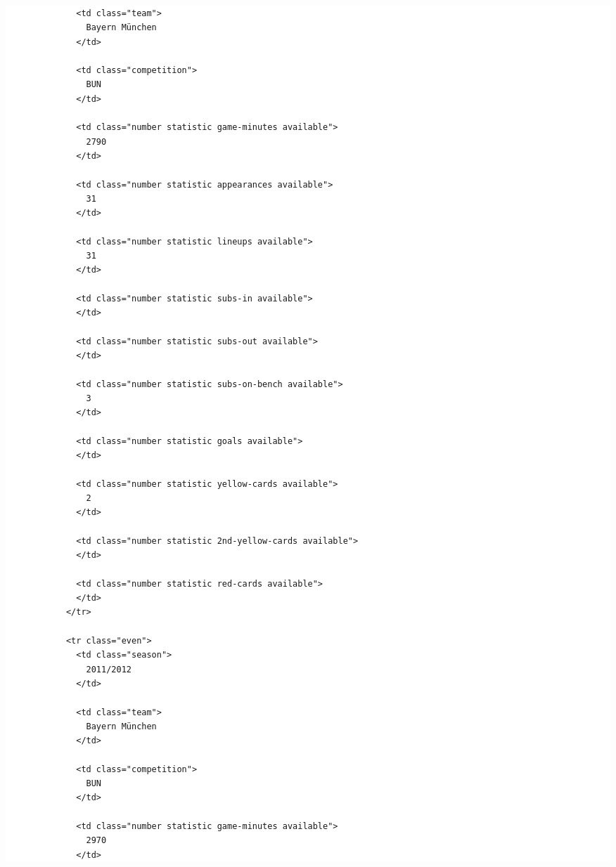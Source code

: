                   <td class="team">
                    Bayern München
                  </td>
                  
                  <td class="competition">
                    BUN
                  </td>
                  
                  <td class="number statistic game-minutes available">
                    2790
                  </td>
                  
                  <td class="number statistic appearances available">
                    31
                  </td>
                  
                  <td class="number statistic lineups available">
                    31
                  </td>
                  
                  <td class="number statistic subs-in available">
                  </td>
                  
                  <td class="number statistic subs-out available">
                  </td>
                  
                  <td class="number statistic subs-on-bench available">
                    3
                  </td>
                  
                  <td class="number statistic goals available">
                  </td>
                  
                  <td class="number statistic yellow-cards available">
                    2
                  </td>
                  
                  <td class="number statistic 2nd-yellow-cards available">
                  </td>
                  
                  <td class="number statistic red-cards available">
                  </td>
                </tr>
                
                <tr class="even">
                  <td class="season">
                    2011/2012
                  </td>
                  
                  <td class="team">
                    Bayern München
                  </td>
                  
                  <td class="competition">
                    BUN
                  </td>
                  
                  <td class="number statistic game-minutes available">
                    2970
                  </td>
                  